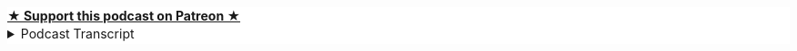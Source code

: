 <strong>
  <a href="https://www.patreon.com/wheresthelemonade" target="_donate" rel="payment" title="★ Support this podcast on Patreon ★">★ Support this podcast on Patreon ★</a>
</strong></body></html>

<details><summary> Podcast Transcript </summary></details>
